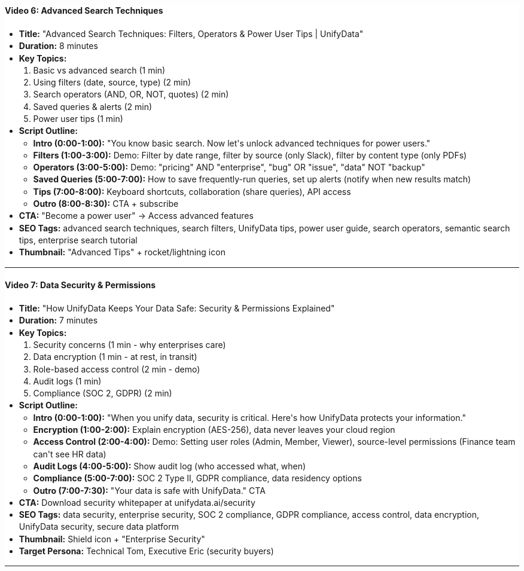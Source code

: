 
#### **Video 6: Advanced Search Techniques**
- **Title:** "Advanced Search Techniques: Filters, Operators & Power User Tips | UnifyData"
- **Duration:** 8 minutes
- **Key Topics:**
  1. Basic vs advanced search (1 min)
  2. Using filters (date, source, type) (2 min)
  3. Search operators (AND, OR, NOT, quotes) (2 min)
  4. Saved queries & alerts (2 min)
  5. Power user tips (1 min)
- **Script Outline:**
  - **Intro (0:00-1:00):** "You know basic search. Now let's unlock advanced techniques for power users."
  - **Filters (1:00-3:00):** Demo: Filter by date range, filter by source (only Slack), filter by content type (only PDFs)
  - **Operators (3:00-5:00):** Demo: "pricing" AND "enterprise", "bug" OR "issue", "data" NOT "backup"
  - **Saved Queries (5:00-7:00):** How to save frequently-run queries, set up alerts (notify when new results match)
  - **Tips (7:00-8:00):** Keyboard shortcuts, collaboration (share queries), API access
  - **Outro (8:00-8:30):** CTA + subscribe
- **CTA:** "Become a power user" → Access advanced features
- **SEO Tags:** advanced search techniques, search filters, UnifyData tips, power user guide, search operators, semantic search tips, enterprise search tutorial
- **Thumbnail:** "Advanced Tips" + rocket/lightning icon

---

#### **Video 7: Data Security & Permissions**
- **Title:** "How UnifyData Keeps Your Data Safe: Security & Permissions Explained"
- **Duration:** 7 minutes
- **Key Topics:**
  1. Security concerns (1 min - why enterprises care)
  2. Data encryption (1 min - at rest, in transit)
  3. Role-based access control (2 min - demo)
  4. Audit logs (1 min)
  5. Compliance (SOC 2, GDPR) (2 min)
- **Script Outline:**
  - **Intro (0:00-1:00):** "When you unify data, security is critical. Here's how UnifyData protects your information."
  - **Encryption (1:00-2:00):** Explain encryption (AES-256), data never leaves your cloud region
  - **Access Control (2:00-4:00):** Demo: Setting user roles (Admin, Member, Viewer), source-level permissions (Finance team can't see HR data)
  - **Audit Logs (4:00-5:00):** Show audit log (who accessed what, when)
  - **Compliance (5:00-7:00):** SOC 2 Type II, GDPR compliance, data residency options
  - **Outro (7:00-7:30):** "Your data is safe with UnifyData." CTA
- **CTA:** Download security whitepaper at unifydata.ai/security
- **SEO Tags:** data security, enterprise security, SOC 2 compliance, GDPR compliance, access control, data encryption, UnifyData security, secure data platform
- **Thumbnail:** Shield icon + "Enterprise Security"
- **Target Persona:** Technical Tom, Executive Eric (security buyers)

---